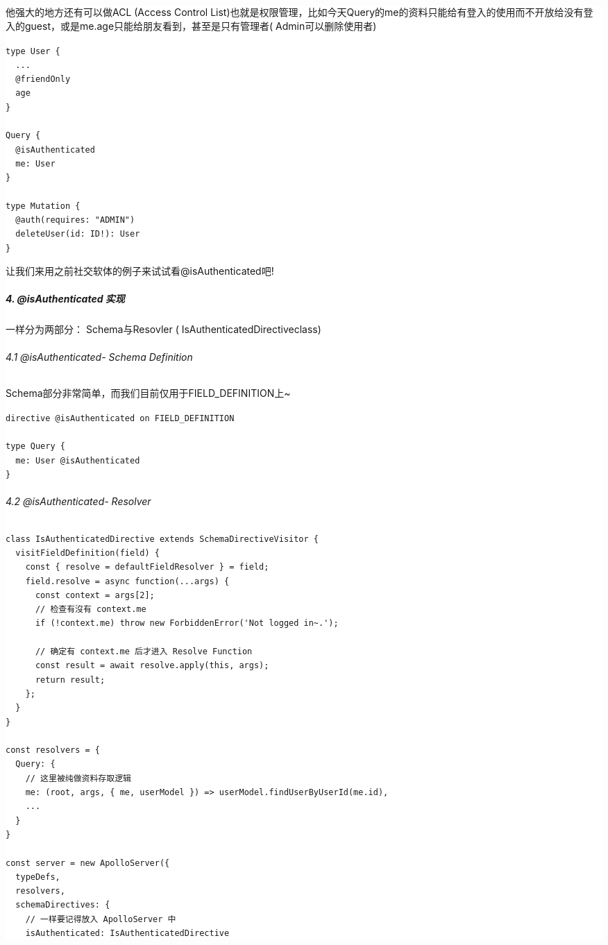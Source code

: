他强大的地方还有可以做ACL (Access Control List)也就是权限管理，比如今天Query的me的资料只能给有登入的使用而不开放给没有登入的guest，或是me.age只能给朋友看到，甚至是只有管理者( Admin可以删除使用者)
```
type User {
  ...
  @friendOnly
  age
}

Query {
  @isAuthenticated
  me: User
}

type Mutation {
  @auth(requires: "ADMIN")
  deleteUser(id: ID!): User
}
```
让我们来用之前社交软体的例子来试试看@isAuthenticated吧!

##### 4. @isAuthenticated 实现
一样分为两部分： Schema与Resovler ( IsAuthenticatedDirectiveclass)

###### 4.1 @isAuthenticated- Schema Definition
Schema部分非常简单，而我们目前仅用于FIELD_DEFINITION上~
```
directive @isAuthenticated on FIELD_DEFINITION

type Query {
  me: User @isAuthenticated
}
```

###### 4.2 @isAuthenticated- Resolver
```
class IsAuthenticatedDirective extends SchemaDirectiveVisitor {
  visitFieldDefinition(field) {
    const { resolve = defaultFieldResolver } = field;
    field.resolve = async function(...args) {
      const context = args[2];
      // 检查有沒有 context.me
      if (!context.me) throw new ForbiddenError('Not logged in~.');

      // 确定有 context.me 后才进入 Resolve Function
      const result = await resolve.apply(this, args);
      return result;
    };
  }
}

const resolvers = {
  Query: {
    // 这里被纯做资料存取逻辑
    me: (root, args, { me, userModel }) => userModel.findUserByUserId(me.id),
    ...
  }
}

const server = new ApolloServer({
  typeDefs,
  resolvers,
  schemaDirectives: {
    // 一样要记得放入 ApolloServer 中
    isAuthenticated: IsAuthenticatedDirective
```